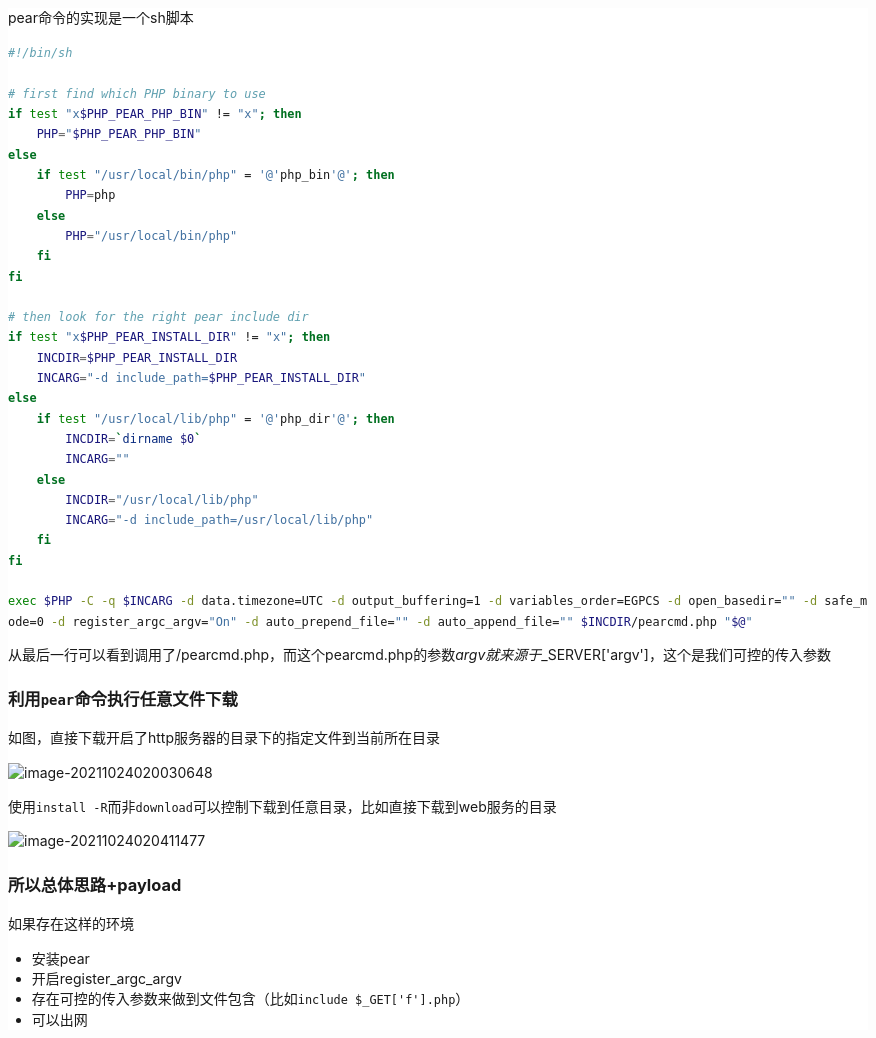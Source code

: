 pear命令的实现是一个sh脚本

```sh
#!/bin/sh

# first find which PHP binary to use
if test "x$PHP_PEAR_PHP_BIN" != "x"; then
	PHP="$PHP_PEAR_PHP_BIN"
else
	if test "/usr/local/bin/php" = '@'php_bin'@'; then
		PHP=php
	else
		PHP="/usr/local/bin/php"
	fi
fi

# then look for the right pear include dir
if test "x$PHP_PEAR_INSTALL_DIR" != "x"; then
	INCDIR=$PHP_PEAR_INSTALL_DIR
	INCARG="-d include_path=$PHP_PEAR_INSTALL_DIR"
else
	if test "/usr/local/lib/php" = '@'php_dir'@'; then
		INCDIR=`dirname $0`
		INCARG=""
	else
		INCDIR="/usr/local/lib/php"
		INCARG="-d include_path=/usr/local/lib/php"
	fi
fi

exec $PHP -C -q $INCARG -d data.timezone=UTC -d output_buffering=1 -d variables_order=EGPCS -d open_basedir="" -d safe_mode=0 -d register_argc_argv="On" -d auto_prepend_file="" -d auto_append_file="" $INCDIR/pearcmd.php "$@"
```

从最后一行可以看到调用了/pearcmd.php，而这个pearcmd.php的参数$argv就来源于$_SERVER['argv']，这个是我们可控的传入参数

### 利用`pear`命令执行任意文件下载

如图，直接下载开启了http服务器的目录下的指定文件到当前所在目录

![image-20211024020030648](https://raw.githubusercontent.com/AmiaaaZ/ImageOverCloud/master/wpImg/image-20211024020030648.png)

使用`install -R`而非`download`可以控制下载到任意目录，比如直接下载到web服务的目录

![image-20211024020411477](https://raw.githubusercontent.com/AmiaaaZ/ImageOverCloud/master/wpImg/image-20211024020411477.png)

### 所以总体思路+payload

如果存在这样的环境

- 安装pear
- 开启register_argc_argv
- 存在可控的传入参数来做到文件包含（比如`include $_GET['f'].php`）
- 可以出网
